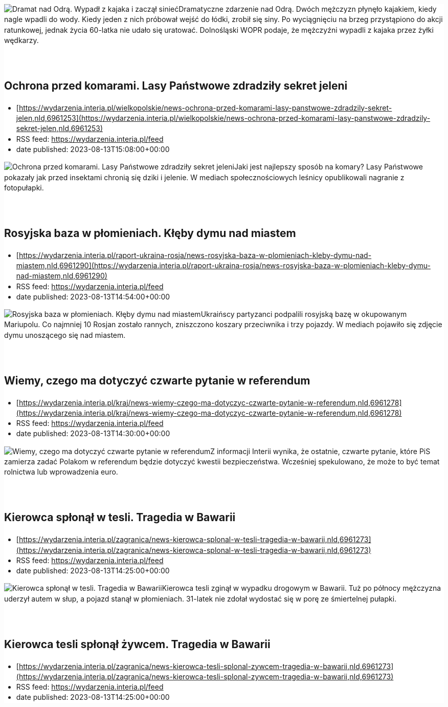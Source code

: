 <p><a href="https://wydarzenia.interia.pl/dolnoslaskie/news-dramat-nad-odra-wypadl-z-kajaka-i-zaczal-siniec,nId,6961297"><img align="left" alt="Dramat nad Odrą. Wypadł z kajaka i zaczął sinieć" src="https://i.iplsc.com/dramat-nad-odra-wypadl-z-kajaka-i-zaczal-siniec/000HIZHRNAHJC3G0-C321.jpg" /></a>Dramatyczne zdarzenie nad Odrą. Dwóch mężczyzn płynęło kajakiem, kiedy nagle wpadli do wody. Kiedy jeden z nich próbował wejść do łódki, zrobił się siny. Po wyciągnięciu na brzeg przystąpiono do akcji ratunkowej, jednak życia 60-latka nie udało się uratować. Dolnośląski WOPR podaje, że mężczyźni wypadli z kajaka przez żyłki wędkarzy.</p><br clear="all" />

## Ochrona przed komarami. Lasy Państwowe zdradziły sekret jeleni
 - [https://wydarzenia.interia.pl/wielkopolskie/news-ochrona-przed-komarami-lasy-panstwowe-zdradzily-sekret-jelen,nId,6961253](https://wydarzenia.interia.pl/wielkopolskie/news-ochrona-przed-komarami-lasy-panstwowe-zdradzily-sekret-jelen,nId,6961253)
 - RSS feed: https://wydarzenia.interia.pl/feed
 - date published: 2023-08-13T15:08:00+00:00

<p><a href="https://wydarzenia.interia.pl/wielkopolskie/news-ochrona-przed-komarami-lasy-panstwowe-zdradzily-sekret-jelen,nId,6961253"><img align="left" alt="Ochrona przed komarami. Lasy Państwowe zdradziły sekret jeleni" src="https://i.iplsc.com/ochrona-przed-komarami-lasy-panstwowe-zdradzily-sekret-jelen/000HIYLN3YK0AHJA-C321.jpg" /></a>Jaki jest najlepszy sposób na komary? Lasy Państwowe pokazały jak przed insektami chronią się dziki i jelenie. W mediach społecznościowych leśnicy opublikowali nagranie z fotopułapki.</p><br clear="all" />

## Rosyjska baza w płomieniach. Kłęby dymu nad miastem
 - [https://wydarzenia.interia.pl/raport-ukraina-rosja/news-rosyjska-baza-w-plomieniach-kleby-dymu-nad-miastem,nId,6961290](https://wydarzenia.interia.pl/raport-ukraina-rosja/news-rosyjska-baza-w-plomieniach-kleby-dymu-nad-miastem,nId,6961290)
 - RSS feed: https://wydarzenia.interia.pl/feed
 - date published: 2023-08-13T14:54:00+00:00

<p><a href="https://wydarzenia.interia.pl/raport-ukraina-rosja/news-rosyjska-baza-w-plomieniach-kleby-dymu-nad-miastem,nId,6961290"><img align="left" alt="Rosyjska baza w płomieniach. Kłęby dymu nad miastem" src="https://i.iplsc.com/rosyjska-baza-w-plomieniach-kleby-dymu-nad-miastem/000HIZGRB72RMVIX-C321.jpg" /></a>Ukraińscy partyzanci podpalili rosyjską bazę w okupowanym Mariupolu. Co najmniej 10 Rosjan zostało rannych, zniszczono koszary przeciwnika i trzy pojazdy. W mediach pojawiło się zdjęcie dymu unoszącego się nad miastem.</p><br clear="all" />

## Wiemy, czego ma dotyczyć czwarte pytanie w referendum
 - [https://wydarzenia.interia.pl/kraj/news-wiemy-czego-ma-dotyczyc-czwarte-pytanie-w-referendum,nId,6961278](https://wydarzenia.interia.pl/kraj/news-wiemy-czego-ma-dotyczyc-czwarte-pytanie-w-referendum,nId,6961278)
 - RSS feed: https://wydarzenia.interia.pl/feed
 - date published: 2023-08-13T14:30:00+00:00

<p><a href="https://wydarzenia.interia.pl/kraj/news-wiemy-czego-ma-dotyczyc-czwarte-pytanie-w-referendum,nId,6961278"><img align="left" alt="Wiemy, czego ma dotyczyć czwarte pytanie w referendum" src="https://i.iplsc.com/wiemy-czego-ma-dotyczyc-czwarte-pytanie-w-referendum/000HIZE98Y6V1G6K-C321.jpg" /></a>Z informacji Interii wynika, że ostatnie, czwarte pytanie, które PiS zamierza zadać Polakom w referendum będzie dotyczyć kwestii bezpieczeństwa. Wcześniej spekulowano, że może to być temat rolnictwa lub wprowadzenia euro.

</p><br clear="all" />

## Kierowca spłonął w tesli. Tragedia w Bawarii
 - [https://wydarzenia.interia.pl/zagranica/news-kierowca-splonal-w-tesli-tragedia-w-bawarii,nId,6961273](https://wydarzenia.interia.pl/zagranica/news-kierowca-splonal-w-tesli-tragedia-w-bawarii,nId,6961273)
 - RSS feed: https://wydarzenia.interia.pl/feed
 - date published: 2023-08-13T14:25:00+00:00

<p><a href="https://wydarzenia.interia.pl/zagranica/news-kierowca-splonal-w-tesli-tragedia-w-bawarii,nId,6961273"><img align="left" alt="Kierowca spłonął w tesli. Tragedia w Bawarii" src="https://i.iplsc.com/kierowca-splonal-w-tesli-tragedia-w-bawarii/000HIZDNTLK0DVC3-C321.jpg" /></a>Kierowca tesli zginął w wypadku drogowym w Bawarii. Tuż po północy mężczyzna uderzył autem w słup, a pojazd stanął w płomieniach. 31-latek nie zdołał wydostać się w porę ze śmiertelnej pułapki.</p><br clear="all" />

## Kierowca tesli spłonął żywcem. Tragedia w Bawarii
 - [https://wydarzenia.interia.pl/zagranica/news-kierowca-tesli-splonal-zywcem-tragedia-w-bawarii,nId,6961273](https://wydarzenia.interia.pl/zagranica/news-kierowca-tesli-splonal-zywcem-tragedia-w-bawarii,nId,6961273)
 - RSS feed: https://wydarzenia.interia.pl/feed
 - date published: 2023-08-13T14:25:00+00:00
